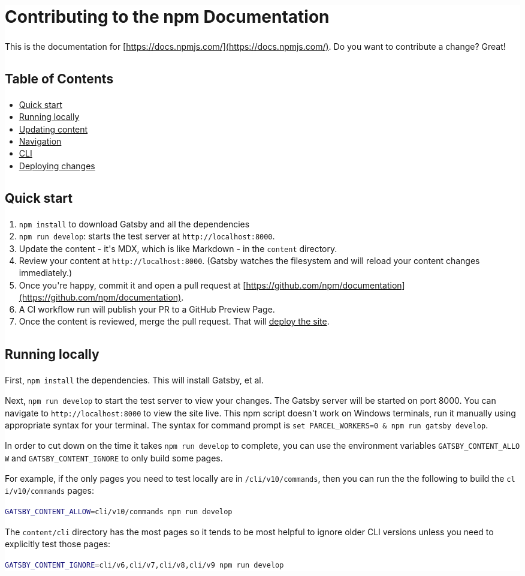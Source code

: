 # Contributing to the npm Documentation

This is the documentation for [https://docs.npmjs.com/](https://docs.npmjs.com/). Do you want to contribute a change? Great!

## Table of Contents

- [Quick start](#quick-start)
- [Running locally](#running-locally)
- [Updating content](#updating-content)
- [Navigation](#navigation)
- [CLI](#cli)
- [Deploying changes](#deploying-changes)

## Quick start

1. `npm install` to download Gatsby and all the dependencies
2. `npm run develop`: starts the test server at `http://localhost:8000`.
3. Update the content - it's MDX, which is like Markdown - in the `content` directory.
4. Review your content at `http://localhost:8000`. (Gatsby watches the filesystem and will reload your content changes immediately.)
5. Once you're happy, commit it and open a pull request at [https://github.com/npm/documentation](https://github.com/npm/documentation).
6. A CI workflow run will publish your PR to a GitHub Preview Page.
7. Once the content is reviewed, merge the pull request. That will [deploy the site](https://github.com/npm/documentation/actions/workflows/publish.yml).

## Running locally

First, `npm install` the dependencies. This will install Gatsby, et al.

Next, `npm run develop` to start the test server to view your changes. The Gatsby server will be started on port 8000. You can navigate to `http://localhost:8000` to view the site live. This npm script doesn't work on Windows terminals, run it manually using appropriate syntax for your terminal. The syntax for command prompt is `set PARCEL_WORKERS=0 & npm run gatsby develop`.

In order to cut down on the time it takes `npm run develop` to complete, you can use the environment variables `GATSBY_CONTENT_ALLOW` and `GATSBY_CONTENT_IGNORE` to only build some pages.

For example, if the only pages you need to test locally are in `/cli/v10/commands`, then you can run the the following to build the `cli/v10/commands` pages:

```sh
GATSBY_CONTENT_ALLOW=cli/v10/commands npm run develop
```

The `content/cli` directory has the most pages so it tends to be most helpful to ignore older CLI versions unless you need to explicitly test those pages:

```sh
GATSBY_CONTENT_IGNORE=cli/v6,cli/v7,cli/v8,cli/v9 npm run develop
```
